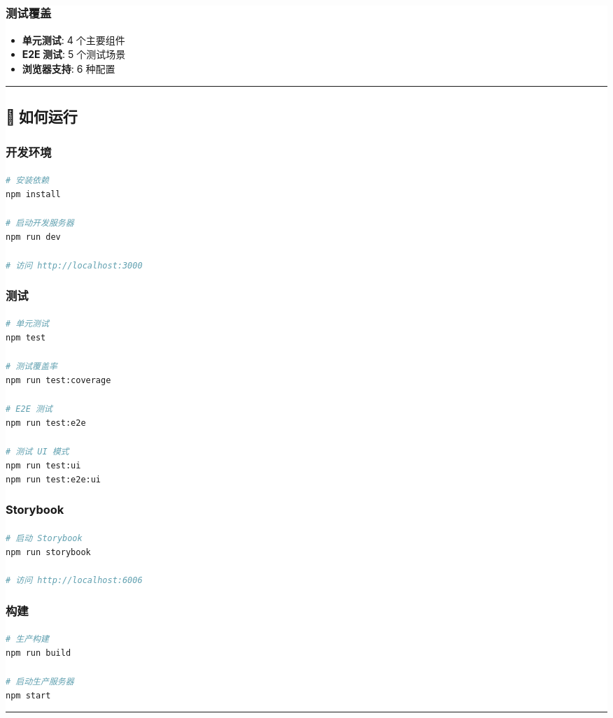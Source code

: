 ### 测试覆盖
- **单元测试**: 4 个主要组件
- **E2E 测试**: 5 个测试场景
- **浏览器支持**: 6 种配置

---

## 🚀 如何运行

### 开发环境

```bash
# 安装依赖
npm install

# 启动开发服务器
npm run dev

# 访问 http://localhost:3000
```

### 测试

```bash
# 单元测试
npm test

# 测试覆盖率
npm run test:coverage

# E2E 测试
npm run test:e2e

# 测试 UI 模式
npm run test:ui
npm run test:e2e:ui
```

### Storybook

```bash
# 启动 Storybook
npm run storybook

# 访问 http://localhost:6006
```

### 构建

```bash
# 生产构建
npm run build

# 启动生产服务器
npm start
```

---